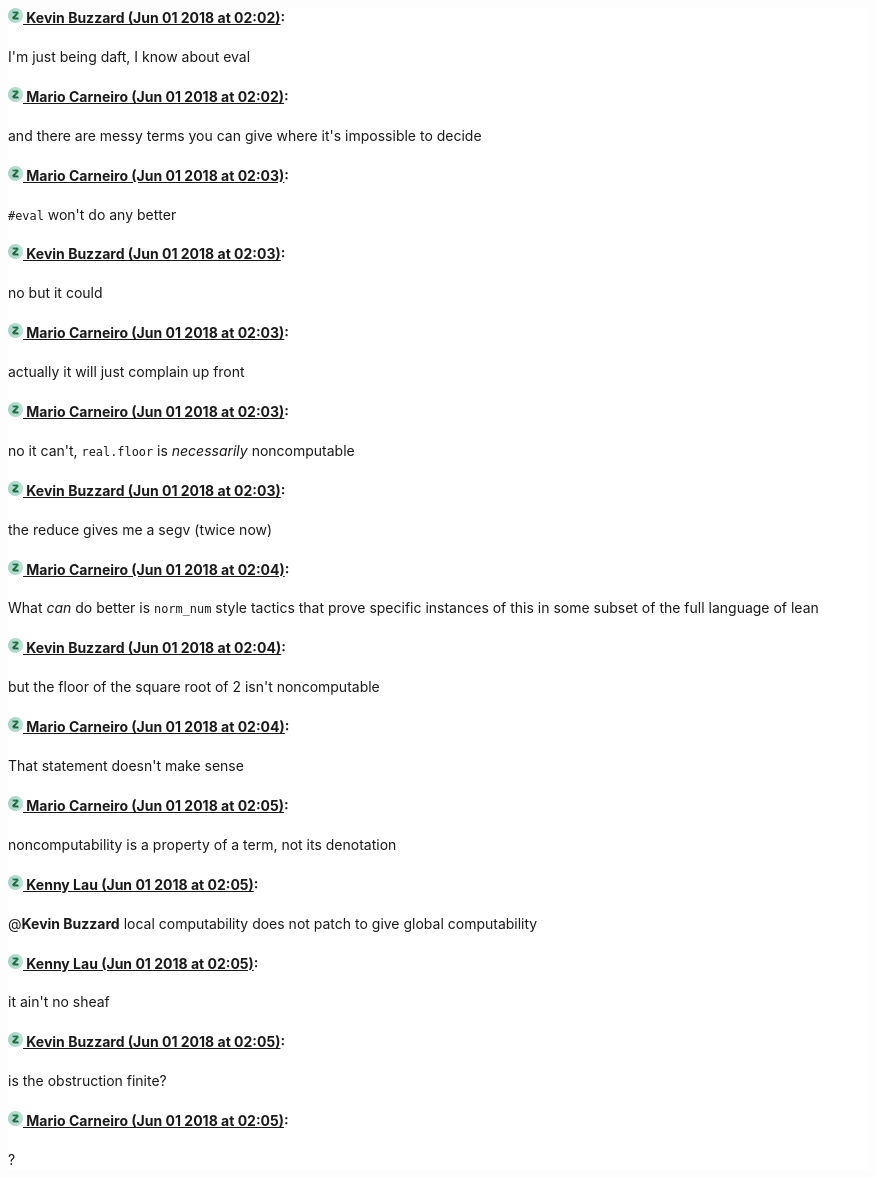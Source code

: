 #### [![Click to go to Zulip](../../assets/img/zulip2.png) Kevin Buzzard (Jun 01 2018 at 02:02)](https://leanprover.zulipchat.com/#narrow/stream/116395-maths/topic/The%20real%20numbers/near/127390340):
I'm just being daft, I know about eval

#### [![Click to go to Zulip](../../assets/img/zulip2.png) Mario Carneiro (Jun 01 2018 at 02:02)](https://leanprover.zulipchat.com/#narrow/stream/116395-maths/topic/The%20real%20numbers/near/127390344):
and there are messy terms you can give where it's impossible to decide

#### [![Click to go to Zulip](../../assets/img/zulip2.png) Mario Carneiro (Jun 01 2018 at 02:03)](https://leanprover.zulipchat.com/#narrow/stream/116395-maths/topic/The%20real%20numbers/near/127390347):
`#eval` won't do any better

#### [![Click to go to Zulip](../../assets/img/zulip2.png) Kevin Buzzard (Jun 01 2018 at 02:03)](https://leanprover.zulipchat.com/#narrow/stream/116395-maths/topic/The%20real%20numbers/near/127390354):
no but it could

#### [![Click to go to Zulip](../../assets/img/zulip2.png) Mario Carneiro (Jun 01 2018 at 02:03)](https://leanprover.zulipchat.com/#narrow/stream/116395-maths/topic/The%20real%20numbers/near/127390356):
actually it will just complain up front

#### [![Click to go to Zulip](../../assets/img/zulip2.png) Mario Carneiro (Jun 01 2018 at 02:03)](https://leanprover.zulipchat.com/#narrow/stream/116395-maths/topic/The%20real%20numbers/near/127390362):
no it can't, `real.floor` is *necessarily* noncomputable

#### [![Click to go to Zulip](../../assets/img/zulip2.png) Kevin Buzzard (Jun 01 2018 at 02:03)](https://leanprover.zulipchat.com/#narrow/stream/116395-maths/topic/The%20real%20numbers/near/127390371):
the reduce gives me a segv (twice now)

#### [![Click to go to Zulip](../../assets/img/zulip2.png) Mario Carneiro (Jun 01 2018 at 02:04)](https://leanprover.zulipchat.com/#narrow/stream/116395-maths/topic/The%20real%20numbers/near/127390414):
What *can* do better is `norm_num` style tactics that prove specific instances of this in some subset of the full language of lean

#### [![Click to go to Zulip](../../assets/img/zulip2.png) Kevin Buzzard (Jun 01 2018 at 02:04)](https://leanprover.zulipchat.com/#narrow/stream/116395-maths/topic/The%20real%20numbers/near/127390415):
but the floor of the square root of 2 isn't noncomputable

#### [![Click to go to Zulip](../../assets/img/zulip2.png) Mario Carneiro (Jun 01 2018 at 02:04)](https://leanprover.zulipchat.com/#narrow/stream/116395-maths/topic/The%20real%20numbers/near/127390426):
That statement doesn't make sense

#### [![Click to go to Zulip](../../assets/img/zulip2.png) Mario Carneiro (Jun 01 2018 at 02:05)](https://leanprover.zulipchat.com/#narrow/stream/116395-maths/topic/The%20real%20numbers/near/127390431):
noncomputability is a property of a term, not its denotation

#### [![Click to go to Zulip](../../assets/img/zulip2.png) Kenny Lau (Jun 01 2018 at 02:05)](https://leanprover.zulipchat.com/#narrow/stream/116395-maths/topic/The%20real%20numbers/near/127390432):
@**Kevin Buzzard** local computability does not patch to give global computability

#### [![Click to go to Zulip](../../assets/img/zulip2.png) Kenny Lau (Jun 01 2018 at 02:05)](https://leanprover.zulipchat.com/#narrow/stream/116395-maths/topic/The%20real%20numbers/near/127390442):
it ain't no sheaf

#### [![Click to go to Zulip](../../assets/img/zulip2.png) Kevin Buzzard (Jun 01 2018 at 02:05)](https://leanprover.zulipchat.com/#narrow/stream/116395-maths/topic/The%20real%20numbers/near/127390443):
is the obstruction finite?

#### [![Click to go to Zulip](../../assets/img/zulip2.png) Mario Carneiro (Jun 01 2018 at 02:05)](https://leanprover.zulipchat.com/#narrow/stream/116395-maths/topic/The%20real%20numbers/near/127390444):
?
